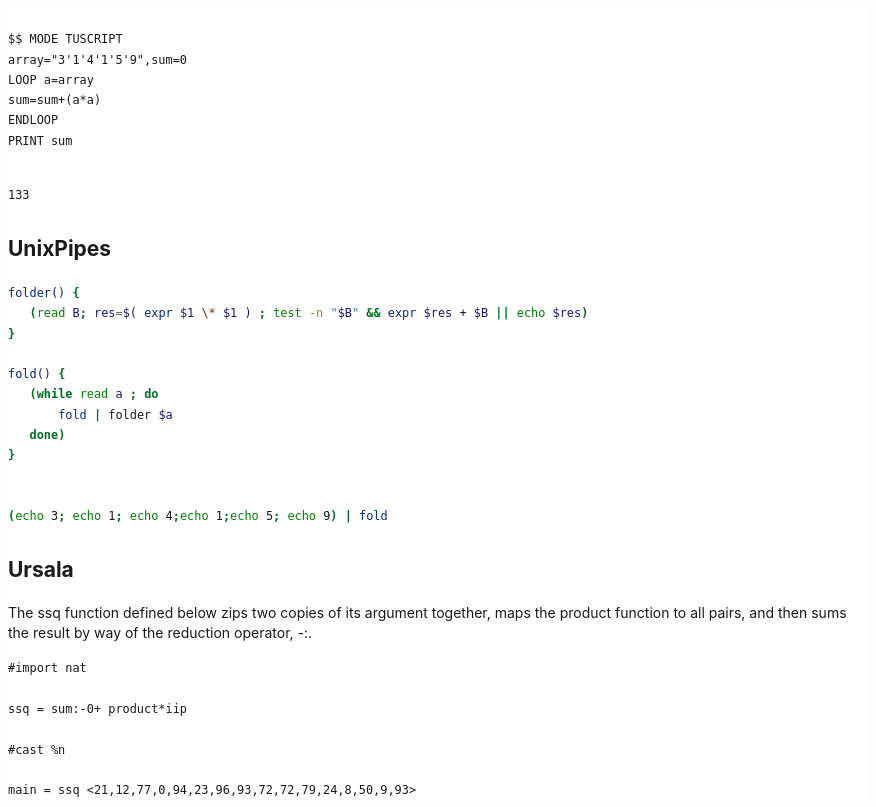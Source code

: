 
```tuscript

$$ MODE TUSCRIPT
array="3'1'4'1'5'9",sum=0
LOOP a=array
sum=sum+(a*a)
ENDLOOP
PRINT sum

```

```txt

133

```



## UnixPipes



```bash
folder() {
   (read B; res=$( expr $1 \* $1 ) ; test -n "$B" && expr $res + $B || echo $res)
}

fold() {
   (while read a ; do
       fold | folder $a
   done)
}


(echo 3; echo 1; echo 4;echo 1;echo 5; echo 9) | fold
```



## Ursala


The ssq function defined below zips two copies of its argument together,
maps the product function to all pairs, and then sums the
result by way of the reduction operator, -:.

```Ursala
#import nat

ssq = sum:-0+ product*iip

#cast %n

main = ssq <21,12,77,0,94,23,96,93,72,72,79,24,8,50,9,93>
```
